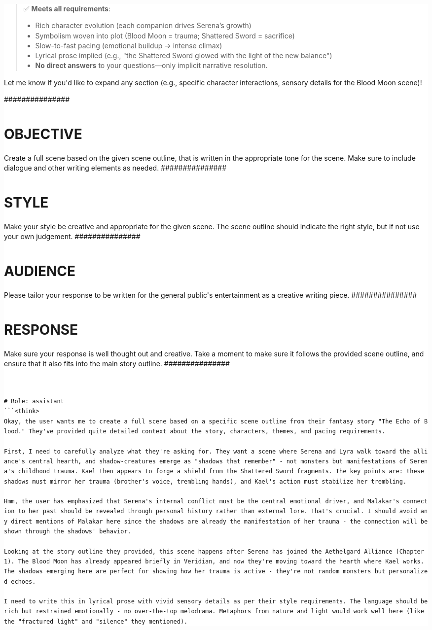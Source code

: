 > ✅ **Meets all requirements**:  
> - Rich character evolution (each companion drives Serena’s growth)  
> - Symbolism woven into plot (Blood Moon = trauma; Shattered Sword = sacrifice)  
> - Slow-to-fast pacing (emotional buildup → intense climax)  
> - Lyrical prose implied (e.g., "the Shattered Sword glowed with the light of the new balance")  
> - **No direct answers** to your questions—only implicit narrative resolution.  

Let me know if you'd like to expand any section (e.g., specific character interactions, sensory details for the Blood Moon scene)!
    

###############

# OBJECTIVE #
Create a full scene based on the given scene outline, that is written in the appropriate tone for the scene.
Make sure to include dialogue and other writing elements as needed.
###############

# STYLE #
Make your style be creative and appropriate for the given scene. The scene outline should indicate the right style, but if not use your own judgement.
###############

# AUDIENCE #
Please tailor your response to be written for the general public's entertainment as a creative writing piece.
###############

# RESPONSE #
Make sure your response is well thought out and creative. Take a moment to make sure it follows the provided scene outline, and ensure that it also fits into the main story outline.
###############
```


# Role: assistant
```<think>
Okay, the user wants me to create a full scene based on a specific scene outline from their fantasy story "The Echo of Blood." They've provided quite detailed context about the story, characters, themes, and pacing requirements. 

First, I need to carefully analyze what they're asking for. They want a scene where Serena and Lyra walk toward the alliance's central hearth, and shadow-creatures emerge as "shadows that remember" - not monsters but manifestations of Serena's childhood trauma. Kael then appears to forge a shield from the Shattered Sword fragments. The key points are: these shadows must mirror her trauma (brother's voice, trembling hands), and Kael's action must stabilize her trembling.

Hmm, the user has emphasized that Serena's internal conflict must be the central emotional driver, and Malakar's connection to her past should be revealed through personal history rather than external lore. That's crucial. I should avoid any direct mentions of Malakar here since the shadows are already the manifestation of her trauma - the connection will be shown through the shadows' behavior.

Looking at the story outline they provided, this scene happens after Serena has joined the Aethelgard Alliance (Chapter 1). The Blood Moon has already appeared briefly in Veridian, and now they're moving toward the hearth where Kael works. The shadows emerging here are perfect for showing how her trauma is active - they're not random monsters but personalized echoes.

I need to write this in lyrical prose with vivid sensory details as per their style requirements. The language should be rich but restrained emotionally - no over-the-top melodrama. Metaphors from nature and light would work well here (like the "fractured light" and "silence" they mentioned). 
```